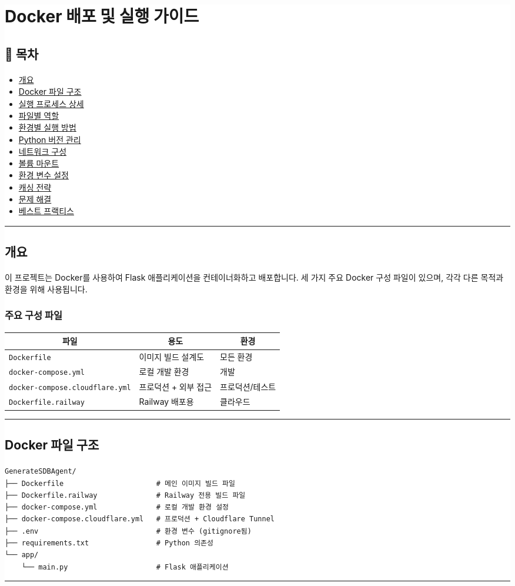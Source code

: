 # Docker 배포 및 실행 가이드

## 📑 목차
- [개요](#개요)
- [Docker 파일 구조](#docker-파일-구조)
- [실행 프로세스 상세](#실행-프로세스-상세)
- [파일별 역할](#파일별-역할)
- [환경별 실행 방법](#환경별-실행-방법)
- [Python 버전 관리](#python-버전-관리)
- [네트워크 구성](#네트워크-구성)
- [볼륨 마운트](#볼륨-마운트)
- [환경 변수 설정](#환경-변수-설정)
- [캐싱 전략](#캐싱-전략)
- [문제 해결](#문제-해결)
- [베스트 프랙티스](#베스트-프랙티스)

---

## 개요

이 프로젝트는 Docker를 사용하여 Flask 애플리케이션을 컨테이너화하고 배포합니다. 세 가지 주요 Docker 구성 파일이 있으며, 각각 다른 목적과 환경을 위해 사용됩니다.

### 주요 구성 파일

| 파일 | 용도 | 환경 |
|------|------|------|
| `Dockerfile` | 이미지 빌드 설계도 | 모든 환경 |
| `docker-compose.yml` | 로컬 개발 환경 | 개발 |
| `docker-compose.cloudflare.yml` | 프로덕션 + 외부 접근 | 프로덕션/테스트 |
| `Dockerfile.railway` | Railway 배포용 | 클라우드 |

---

## Docker 파일 구조

```
GenerateSDBAgent/
├── Dockerfile                      # 메인 이미지 빌드 파일
├── Dockerfile.railway              # Railway 전용 빌드 파일
├── docker-compose.yml              # 로컬 개발 환경 설정
├── docker-compose.cloudflare.yml   # 프로덕션 + Cloudflare Tunnel
├── .env                            # 환경 변수 (gitignore됨)
├── requirements.txt                # Python 의존성
└── app/
    └── main.py                     # Flask 애플리케이션
```

---